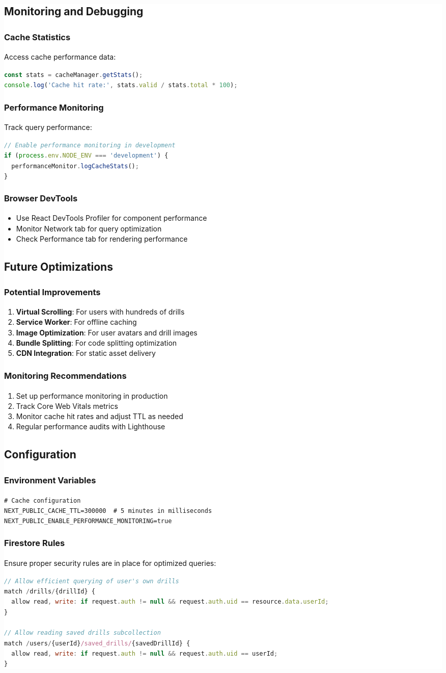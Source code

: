 ## Monitoring and Debugging

### Cache Statistics
Access cache performance data:
```typescript
const stats = cacheManager.getStats();
console.log('Cache hit rate:', stats.valid / stats.total * 100);
```

### Performance Monitoring
Track query performance:
```typescript
// Enable performance monitoring in development
if (process.env.NODE_ENV === 'development') {
  performanceMonitor.logCacheStats();
}
```

### Browser DevTools
- Use React DevTools Profiler for component performance
- Monitor Network tab for query optimization
- Check Performance tab for rendering performance

## Future Optimizations

### Potential Improvements
1. **Virtual Scrolling**: For users with hundreds of drills
2. **Service Worker**: For offline caching
3. **Image Optimization**: For user avatars and drill images
4. **Bundle Splitting**: For code splitting optimization
5. **CDN Integration**: For static asset delivery

### Monitoring Recommendations
1. Set up performance monitoring in production
2. Track Core Web Vitals metrics
3. Monitor cache hit rates and adjust TTL as needed
4. Regular performance audits with Lighthouse

## Configuration

### Environment Variables
```env
# Cache configuration
NEXT_PUBLIC_CACHE_TTL=300000  # 5 minutes in milliseconds
NEXT_PUBLIC_ENABLE_PERFORMANCE_MONITORING=true
```

### Firestore Rules
Ensure proper security rules are in place for optimized queries:
```javascript
// Allow efficient querying of user's own drills
match /drills/{drillId} {
  allow read, write: if request.auth != null && request.auth.uid == resource.data.userId;
}

// Allow reading saved drills subcollection
match /users/{userId}/saved_drills/{savedDrillId} {
  allow read, write: if request.auth != null && request.auth.uid == userId;
}
```

